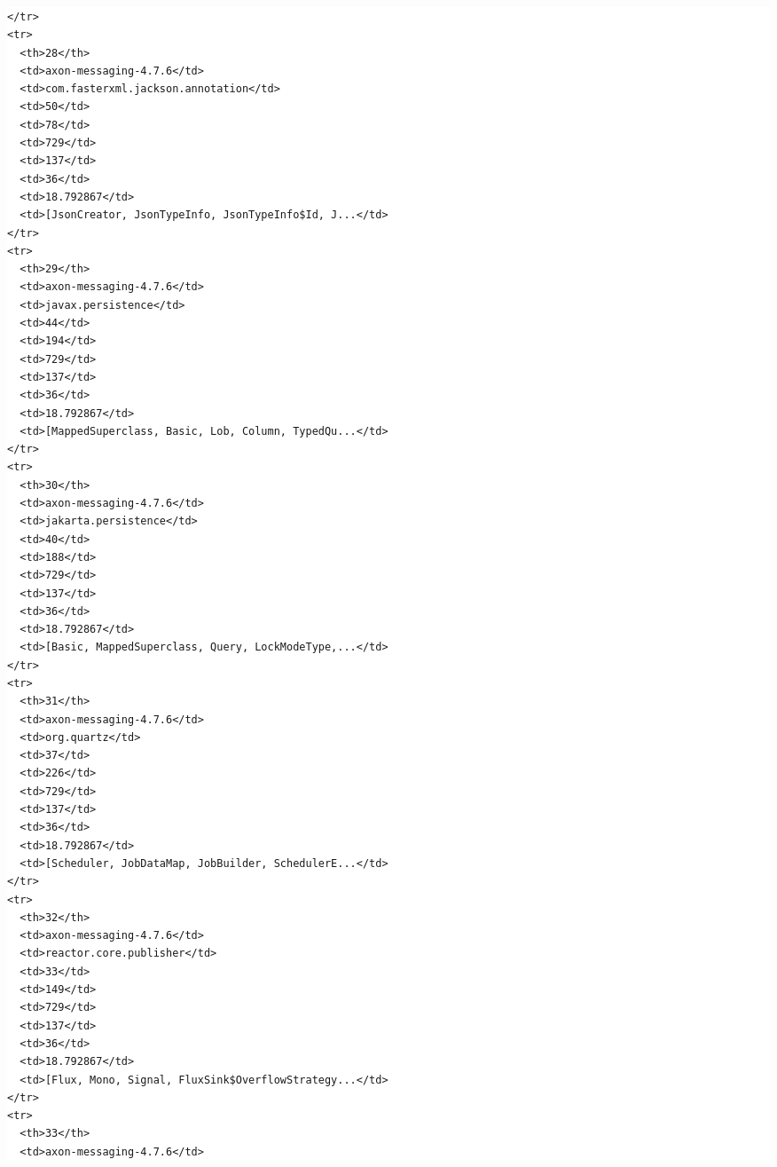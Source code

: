     </tr>
    <tr>
      <th>28</th>
      <td>axon-messaging-4.7.6</td>
      <td>com.fasterxml.jackson.annotation</td>
      <td>50</td>
      <td>78</td>
      <td>729</td>
      <td>137</td>
      <td>36</td>
      <td>18.792867</td>
      <td>[JsonCreator, JsonTypeInfo, JsonTypeInfo$Id, J...</td>
    </tr>
    <tr>
      <th>29</th>
      <td>axon-messaging-4.7.6</td>
      <td>javax.persistence</td>
      <td>44</td>
      <td>194</td>
      <td>729</td>
      <td>137</td>
      <td>36</td>
      <td>18.792867</td>
      <td>[MappedSuperclass, Basic, Lob, Column, TypedQu...</td>
    </tr>
    <tr>
      <th>30</th>
      <td>axon-messaging-4.7.6</td>
      <td>jakarta.persistence</td>
      <td>40</td>
      <td>188</td>
      <td>729</td>
      <td>137</td>
      <td>36</td>
      <td>18.792867</td>
      <td>[Basic, MappedSuperclass, Query, LockModeType,...</td>
    </tr>
    <tr>
      <th>31</th>
      <td>axon-messaging-4.7.6</td>
      <td>org.quartz</td>
      <td>37</td>
      <td>226</td>
      <td>729</td>
      <td>137</td>
      <td>36</td>
      <td>18.792867</td>
      <td>[Scheduler, JobDataMap, JobBuilder, SchedulerE...</td>
    </tr>
    <tr>
      <th>32</th>
      <td>axon-messaging-4.7.6</td>
      <td>reactor.core.publisher</td>
      <td>33</td>
      <td>149</td>
      <td>729</td>
      <td>137</td>
      <td>36</td>
      <td>18.792867</td>
      <td>[Flux, Mono, Signal, FluxSink$OverflowStrategy...</td>
    </tr>
    <tr>
      <th>33</th>
      <td>axon-messaging-4.7.6</td>